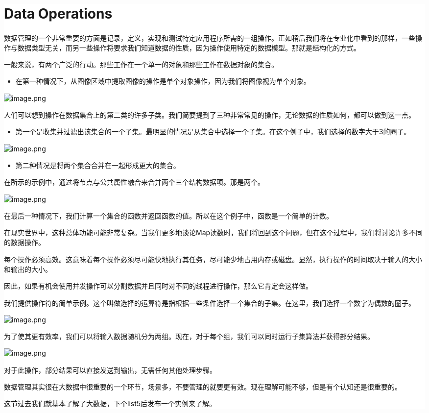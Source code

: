 # Data Operations

数据管理的一个非常重要的方面是记录，定义，实现和测试特定应用程序所需的一组操作。正如稍后我们将在专业化中看到的那样，一些操作与数据类型无关，而另一些操作将要求我们知道数据的性质，因为操作使用特定的数据模型。那就是结构化的方式。

一般来说，有两个广泛的行动。那些工作在一个单一的对象和那些工作在数据对象的集合。

- 在第一种情况下，从图像区域中提取图像的操作是单个对象操作，因为我们将图像视为单个对象。

![image.png](http://upload-images.jianshu.io/upload_images/744392-c75ec7ec3b112a8d.png?imageMogr2/auto-orient/strip%7CimageView2/2/w/1240)


人们可以想到操作在数据集合上的第二类的许多子类。我们简要提到了三种非常常见的操作，无论数据的性质如何，都可以做到这一点。

 - 第一个是收集并过滤出该集合的一个子集。最明显的情况是从集合中选择一个子集。在这个例子中，我们选择的数字大于3的圈子。

![image.png](http://upload-images.jianshu.io/upload_images/744392-d9a167a33bf0f425.png?imageMogr2/auto-orient/strip%7CimageView2/2/w/1240)


- 第二种情况是将两个集合合并在一起形成更大的集合。

在所示的示例中，通过将节点与公共属性融合来合并两个三个结构数据项。那是两个。

![image.png](http://upload-images.jianshu.io/upload_images/744392-799267c4ae138989.png?imageMogr2/auto-orient/strip%7CimageView2/2/w/1240)


在最后一种情况下，我们计算一个集合的函数并返回函数的值。所以在这个例子中，函数是一个简单的计数。

在现实世界中，这种总体功能可能非常复杂。当我们更多地谈论Map读数时，我们将回到这个问题，但在这个过程中，我们将讨论许多不同的数据操作。

每个操作必须高效。这意味着每个操作必须尽可能快地执行其任务，尽可能少地占用内存或磁盘。显然，执行操作的时间取决于输入的大小和输出的大小。

因此，如果有机会使用并发操作可以分割数据并且同时对不同的线程进行操作，那么它肯定会这样做。

我们提供操作符的简单示例。这个叫做选择的运算符是指根据一些条件选择一个集合的子集。在这里，我们选择一个数字为偶数的圈子。

![image.png](http://upload-images.jianshu.io/upload_images/744392-5e2c5d1e6d90b4cb.png?imageMogr2/auto-orient/strip%7CimageView2/2/w/1240)

为了使其更有效率，我们可以将输入数据随机分为两组。现在，对于每个组，我们可以同时运行子集算法并获得部分结果。

![image.png](http://upload-images.jianshu.io/upload_images/744392-6aeacdbe1e359298.png?imageMogr2/auto-orient/strip%7CimageView2/2/w/1240)


对于此操作，部分结果可以直接发送到输出，无需任何其他处理步骤。

数据管理其实很在大数据中很重要的一个环节，场景多，不要管理的就要更有效。现在理解可能不够，但是有个认知还是很重要的。

这节过去我们就基本了解了大数据，下个list5后发布一个实例来了解。


